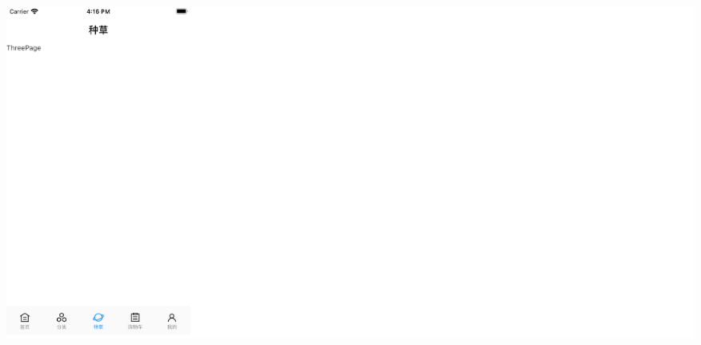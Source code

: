 <img src="../../_media/image/20210822/7.png" alt="simulator_screenshot_20DDBAE0-EAD6-49F3-B796-30737B51C320" style="zoom:40%;" />
